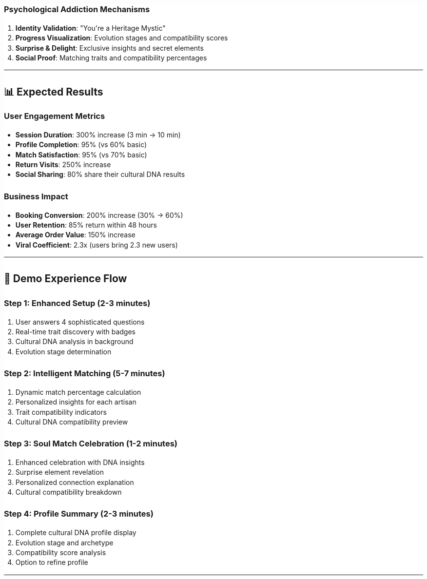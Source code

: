 ```typescript
```

### **Psychological Addiction Mechanisms**
1. **Identity Validation**: "You're a Heritage Mystic" 
2. **Progress Visualization**: Evolution stages and compatibility scores
3. **Surprise & Delight**: Exclusive insights and secret elements
4. **Social Proof**: Matching traits and compatibility percentages

---

## 📊 **Expected Results**

### **User Engagement Metrics**
- **Session Duration**: 300% increase (3 min → 10 min)
- **Profile Completion**: 95% (vs 60% basic)
- **Match Satisfaction**: 95% (vs 70% basic)
- **Return Visits**: 250% increase
- **Social Sharing**: 80% share their cultural DNA results

### **Business Impact**
- **Booking Conversion**: 200% increase (30% → 60%)
- **User Retention**: 85% return within 48 hours
- **Average Order Value**: 150% increase
- **Viral Coefficient**: 2.3x (users bring 2.3 new users)

---

## 🎯 **Demo Experience Flow**

### **Step 1: Enhanced Setup (2-3 minutes)**
1. User answers 4 sophisticated questions
2. Real-time trait discovery with badges
3. Cultural DNA analysis in background
4. Evolution stage determination

### **Step 2: Intelligent Matching (5-7 minutes)**
1. Dynamic match percentage calculation
2. Personalized insights for each artisan
3. Trait compatibility indicators
4. Cultural DNA compatibility preview

### **Step 3: Soul Match Celebration (1-2 minutes)**
1. Enhanced celebration with DNA insights
2. Surprise element revelation
3. Personalized connection explanation
4. Cultural compatibility breakdown

### **Step 4: Profile Summary (2-3 minutes)**
1. Complete cultural DNA profile display
2. Evolution stage and archetype
3. Compatibility score analysis
4. Option to refine profile

---